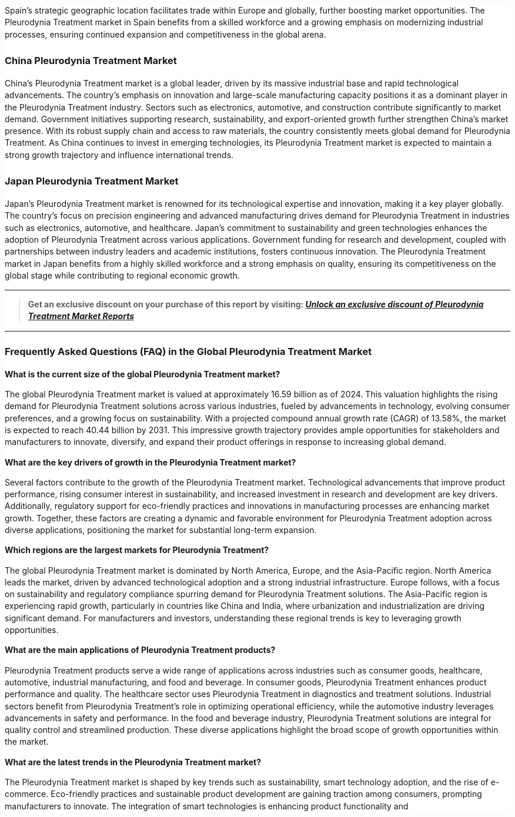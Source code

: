 Spain&rsquo;s strategic geographic location facilitates trade within Europe and globally, further boosting market opportunities. The Pleurodynia Treatment market in Spain benefits from a skilled workforce and a growing emphasis on modernizing industrial processes, ensuring continued expansion and competitiveness in the global arena.</p><h3>China Pleurodynia Treatment Market</h3><p>China&rsquo;s Pleurodynia Treatment market is a global leader, driven by its massive industrial base and rapid technological advancements. The country&rsquo;s emphasis on innovation and large-scale manufacturing capacity positions it as a dominant player in the Pleurodynia Treatment industry. Sectors such as electronics, automotive, and construction contribute significantly to market demand. Government initiatives supporting research, sustainability, and export-oriented growth further strengthen China&rsquo;s market presence. With its robust supply chain and access to raw materials, the country consistently meets global demand for Pleurodynia Treatment. As China continues to invest in emerging technologies, its Pleurodynia Treatment market is expected to maintain a strong growth trajectory and influence international trends.</p><h3>Japan Pleurodynia Treatment Market</h3><p>Japan&rsquo;s Pleurodynia Treatment market is renowned for its technological expertise and innovation, making it a key player globally. The country&rsquo;s focus on precision engineering and advanced manufacturing drives demand for Pleurodynia Treatment in industries such as electronics, automotive, and healthcare. Japan&rsquo;s commitment to sustainability and green technologies enhances the adoption of Pleurodynia Treatment across various applications. Government funding for research and development, coupled with partnerships between industry leaders and academic institutions, fosters continuous innovation. The Pleurodynia Treatment market in Japan benefits from a highly skilled workforce and a strong emphasis on quality, ensuring its competitiveness on the global stage while contributing to regional economic growth.</p><hr /><blockquote><p><strong>Get an exclusive discount on your purchase of this report by visiting: <em><a href="://marketresearchpulse.com/ask-for-discount/18169?utm_source=Github&amp;utm_medium=029">Unlock an exclusive discount of Pleurodynia Treatment Market Reports</a></em>&nbsp;</strong></p></blockquote><hr /><h3>Frequently Asked Questions (FAQ) in the Global Pleurodynia Treatment Market</h3><p><strong>What is the current size of the global Pleurodynia Treatment market?</strong></p><p>The global Pleurodynia Treatment market is valued at approximately 16.59 billion as of 2024. This valuation highlights the rising demand for Pleurodynia Treatment solutions across various industries, fueled by advancements in technology, evolving consumer preferences, and a growing focus on sustainability. With a projected compound annual growth rate (CAGR) of 13.58%, the market is expected to reach 40.44 billion by 2031. This impressive growth trajectory provides ample opportunities for stakeholders and manufacturers to innovate, diversify, and expand their product offerings in response to increasing global demand.</p><p><strong>What are the key drivers of growth in the Pleurodynia Treatment market?</strong></p><p>Several factors contribute to the growth of the Pleurodynia Treatment market. Technological advancements that improve product performance, rising consumer interest in sustainability, and increased investment in research and development are key drivers. Additionally, regulatory support for eco-friendly practices and innovations in manufacturing processes are enhancing market growth. Together, these factors are creating a dynamic and favorable environment for Pleurodynia Treatment adoption across diverse applications, positioning the market for substantial long-term expansion.</p><p><strong>Which regions are the largest markets for Pleurodynia Treatment?</strong></p><p>The global Pleurodynia Treatment market is dominated by North America, Europe, and the Asia-Pacific region. North America leads the market, driven by advanced technological adoption and a strong industrial infrastructure. Europe follows, with a focus on sustainability and regulatory compliance spurring demand for Pleurodynia Treatment solutions. The Asia-Pacific region is experiencing rapid growth, particularly in countries like China and India, where urbanization and industrialization are driving significant demand. For manufacturers and investors, understanding these regional trends is key to leveraging growth opportunities.</p><p><strong>What are the main applications of Pleurodynia Treatment products?</strong></p><p>Pleurodynia Treatment products serve a wide range of applications across industries such as consumer goods, healthcare, automotive, industrial manufacturing, and food and beverage. In consumer goods, Pleurodynia Treatment enhances product performance and quality. The healthcare sector uses Pleurodynia Treatment in diagnostics and treatment solutions. Industrial sectors benefit from Pleurodynia Treatment&rsquo;s role in optimizing operational efficiency, while the automotive industry leverages advancements in safety and performance. In the food and beverage industry, Pleurodynia Treatment solutions are integral for quality control and streamlined production. These diverse applications highlight the broad scope of growth opportunities within the market.</p><p><strong>What are the latest trends in the Pleurodynia Treatment market?</strong></p><p>The Pleurodynia Treatment market is shaped by key trends such as sustainability, smart technology adoption, and the rise of e-commerce. Eco-friendly practices and sustainable product development are gaining traction among consumers, prompting manufacturers to innovate. The integration of smart technologies is enhancing product functionality and